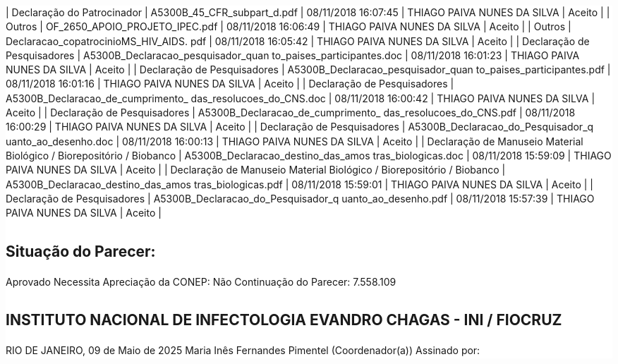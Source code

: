 | Declaração do Patrocinador                                            | A5300B_45_CFR_subpart_d.pdf                                     | 08/11/2018 16:07:45   | THIAGO PAIVA NUNES DA SILVA   | Aceito   |
| Outros                                                                | OF_2650_APOIO_PROJETO_IPEC.pdf                                  | 08/11/2018 16:06:49   | THIAGO PAIVA NUNES DA SILVA   | Aceito   |
| Outros                                                                | Declaracao_copatrocinioMS_HIV_AIDS. pdf                         | 08/11/2018 16:05:42   | THIAGO PAIVA NUNES DA SILVA   | Aceito   |
| Declaração de Pesquisadores                                           | A5300B_Declaracao_pesquisador_quan to_paises_participantes.doc  | 08/11/2018 16:01:23   | THIAGO PAIVA NUNES DA SILVA   | Aceito   |
| Declaração de Pesquisadores                                           | A5300B_Declaracao_pesquisador_quan to_paises_participantes.pdf  | 08/11/2018 16:01:16   | THIAGO PAIVA NUNES DA SILVA   | Aceito   |
| Declaração de Pesquisadores                                           | A5300B_Declaracao_de_cumprimento_ das_resolucoes_do_CNS.doc     | 08/11/2018 16:00:42   | THIAGO PAIVA NUNES DA SILVA   | Aceito   |
| Declaração de Pesquisadores                                           | A5300B_Declaracao_de_cumprimento_ das_resolucoes_do_CNS.pdf     | 08/11/2018 16:00:29   | THIAGO PAIVA NUNES DA SILVA   | Aceito   |
| Declaração de Pesquisadores                                           | A5300B_Declaracao_do_Pesquisador_q uanto_ao_desenho.doc         | 08/11/2018 16:00:13   | THIAGO PAIVA NUNES DA SILVA   | Aceito   |
| Declaração de Manuseio Material Biológico / Biorepositório / Biobanco | A5300B_Declaracao_destino_das_amos tras_biologicas.doc          | 08/11/2018 15:59:09   | THIAGO PAIVA NUNES DA SILVA   | Aceito   |
| Declaração de Manuseio Material Biológico / Biorepositório / Biobanco | A5300B_Declaracao_destino_das_amos tras_biologicas.pdf          | 08/11/2018 15:59:01   | THIAGO PAIVA NUNES DA SILVA   | Aceito   |
| Declaração de Pesquisadores                                           | A5300B_Declaracao_do_Pesquisador_q uanto_ao_desenho.pdf         | 08/11/2018 15:57:39   | THIAGO PAIVA NUNES DA SILVA   | Aceito   |

## Situação do Parecer:
Aprovado
Necessita Apreciação da CONEP:
Não
Continuação do Parecer: 7.558.109

## INSTITUTO NACIONAL DE INFECTOLOGIA EVANDRO CHAGAS - INI / FIOCRUZ
RIO DE JANEIRO, 09 de Maio de 2025
Maria Inês Fernandes Pimentel (Coordenador(a)) Assinado por:

